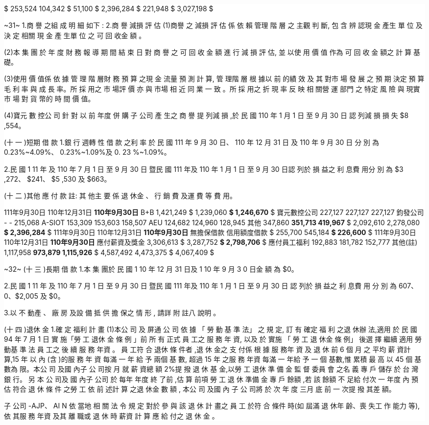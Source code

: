 $ 253,524 104,342 $ 51,100 $ 2,396,284 $ 221,948 $ 3,027,198 $ 
 
~31~ 
1.商 譽 之組 成 明 細 如下 : 
2.商 譽 減損 評 估 
(1)商譽 之 減損 評 估 係 依 賴 管理 階 層 之 主觀 判 斷, 包 含 辨 認現 金 產生 單 位 及決 定 相關 現 金 產 生單 位 之 可 回 收金 額 。 

(2)本 集 團 於 年 度 財 務 報 導 期 間 結 束 日 對 商 譽 之 可 回 收 金 額 進 行 減 損 評 估, 並 以使 用 價 值 作為 可 回 收 金 額之 計 算 基 礎。 

(3)使用 價 值係 依 據 管 理 階 層財 務 預 算 之現 金 流量 預 測 計 算, 管 理階 層 根 據以 前 的績 效 及 其 對市 場 發 展 之 預 期 決定 預 算毛 利 率 與 成 長 率。所 採 用之 市 場評 價 亦 與 市場 相 近 同 業 一 致 。所 採 用之 折 現 率 反 映 相 關營 運 部門 之 特定 風 險 與 現實 市 場 對 貨 幣的 時 間 價 值。 

(4)寶元 數 控公 司 針 對 以 前 年度 併 購 子 公司 產 生之 商 譽 提 列減 損 ,於 民 國 110 年 1 月 1 日 至 9 月 30 日 認 列減 損 損 失 $8 ,554。 

(十 一 )短期 借 款 1.銀 行 週轉 性 借 款 之利 率 於 民 國 111 年 9 月 30 日、 110 年 12 月 31 日 及 110 年 9 月 30 日 分 別 為 0.23%~4.09%、 0.23%~1.09%及 0. 23 %~1.09%。 

2.民 國 1 11 年 及 110 年 7 月 1 日 至 9 月 30 日 暨民 國 111 年及 110 年 1 月 1 日 至 9 月 30 日認 列於 損 益之 利 息費 用分 別 為 $3 ,272、 $241、 $5 ,530 及 $663。 

(十 二 )其他 應 付 款 註: 其 他主 要 係 退 休金 、 行 銷 費 及運 費 等 費 用。 

111年9月30日 110年12月31日 **110年9月30日**
B+B
 1,421,249 $ 1,239,060 **$ 1,246,670** $ 
寶元數控公司 227,127 227,127 227,127 鈞發公司 - - 215,068 A-SIOT
 153,309 153,603 158,507 AEU
 124,682 124,960 128,945 其他 347,860 **351,713 419,967** 
$ 2,092,610 2,278,080 **$ 2,396,284** $ 
111年9月30日 110年12月31日 **110年9月30日**
無擔保借款 信用額度借款 $ 255,700 545,184 **$ 226,600** $ 
111年9月30日 110年12月31日 **110年9月30日**
應付薪資及獎金 3,306,613 $ 3,287,752 **$ 2,798,706** $ 
應付員工福利 192,883 181,782 152,777 其他(註) 1,117,958 **973,879 1,115,926** 
$ 4,587,492 4,473,375 $ 4,067,409 $ 
 
~32~ 
(十 三 )長期 借 款 1.本 集 團於 民 國 1 10 年 12 月 31 日及 1 10 年 9 月 3 0 日金 額 為 $0。 

2.民 國 1 11 年 及 110 年 7 月 1 日 至 9 月 30 日 暨民 國 111 年及 110 年 1 月 1 日 至 9 月 30 日 認 列於 損 益之 利 息費 用 分 別 為 $607、$0、$2,005 及 $0。 

3.以 不 動產 、 廠 房 及設 備 抵 供 擔 保之 情 形 , 請詳 附 註八 說明 。 

(十 四 )退休 金 1.確 定 福利 計 畫 
(1)本公 司 及 屏通 公 司 依 據 「 勞 動 基 準 法」 之 規 定, 訂 有 確定 福 利 之退 休辦 法,適用 於 民 國 94 年 7 月 1 日 實 施「勞 工 退休 金 條 例 」前 所 有 正式 員 工之 服 務 年 資, 以及 於 實施 「 勞 工 退 休金 條 例」 後選 擇 繼續 適用 勞 動基 準 法 員 工之 後 續 服 務 年資 。 員 工符 合 退休 條 件者 ,退 休 金之 支 付係 根 據 服 務年 資 及 退 休 前 6 個 月 之 平均 薪 資計 算,15 年 以 內 (含 )的服 務 年 資 每滿 一 年 給 予 兩個 基 數, 超過 15 年 之服 務 年資 每滿 一 年給 予 一 個 基數,惟 累積 最 高 以 45 個 基 數為 限。本公 司 及國 內子 公 司按 月 就 薪 資總 額 2%提 撥 退 休 基 金,以勞 工 退休 準 備 金 監 督 委員 會 之名 義 專 戶 儲存 於 台 灣 銀 行。 另 本 公 司及 國 內子 公司 於 每年 年度 終 了前 ,估 算 前項 勞 工 退 休 準備 金 專 戶 餘額 ,若 該 餘額 不 足給 付次 一 年度 內 預 估 符合 退 休 條 件 之勞 工 依 前 述計 算 之退 休金 數 額 , 本公 司 及國 內 子 公 司將 於 次 年 度 三月 底 前 一 次提 撥 其差 額。 

子 公司 -AJP、 AI N 依 當地 相 關 法 令 規 定 對於 參 與 該 退 休 計 畫之 員 工 於符 合 條件 時(如 屆滿 退 休年 齡、喪 失工 作 能力 等),依 其服 務 年資 及其 離 職或 退 休 時 薪資 計 算 應 給 付之 退 休 金 。 
